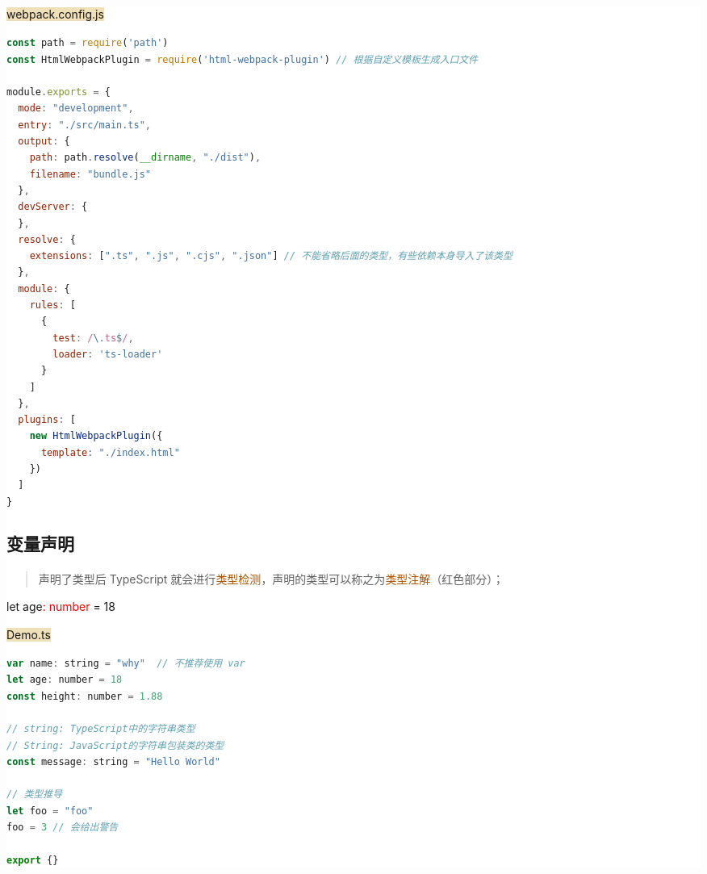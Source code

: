 <span style="backGround: #efe0b9">webpack.config.js</span>

```javascript
const path = require('path')
const HtmlWebpackPlugin = require('html-webpack-plugin') // 根据自定义模板生成入口文件

module.exports = {
  mode: "development",
  entry: "./src/main.ts",
  output: {
    path: path.resolve(__dirname, "./dist"),
    filename: "bundle.js"
  },
  devServer: {
  },
  resolve: {
    extensions: [".ts", ".js", ".cjs", ".json"] // 不能省略后面的类型，有些依赖本身导入了该类型
  },
  module: {
    rules: [
      {
        test: /\.ts$/,
        loader: 'ts-loader'
      }
    ]
  },
  plugins: [
    new HtmlWebpackPlugin({
      template: "./index.html"
    })
  ]
}
```



## 变量声明

> 声明了类型后 TypeScript 就会进行<span style="color: #a50">类型检测</span>，声明的类型可以称之为<span style="color: #a50">类型注解</span>（红色部分）； 

  let age<span style="color: #ff0000">: number</span> = 18



<span style="backGround: #efe0b9">Demo.ts</span>

```javascript
var name: string = "why"  // 不推荐使用 var
let age: number = 18
const height: number = 1.88

// string: TypeScript中的字符串类型
// String: JavaScript的字符串包装类的类型
const message: string = "Hello World"

// 类型推导
let foo = "foo"
foo = 3 // 会给出警告

export {}
```


  [title1]: "程序员",
  [title2]: "老师"
  [index: number]: string
  [name: string]: number